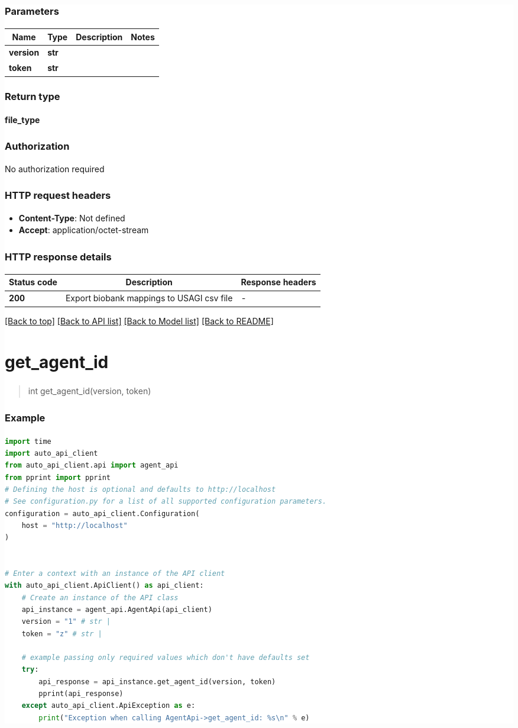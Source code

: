 ```python
```


### Parameters

Name | Type | Description  | Notes
------------- | ------------- | ------------- | -------------
 **version** | **str**|  |
 **token** | **str**|  |

### Return type

**file_type**

### Authorization

No authorization required

### HTTP request headers

 - **Content-Type**: Not defined
 - **Accept**: application/octet-stream


### HTTP response details

| Status code | Description | Response headers |
|-------------|-------------|------------------|
**200** | Export biobank mappings to USAGI csv file |  -  |

[[Back to top]](#) [[Back to API list]](../README.md#documentation-for-api-endpoints) [[Back to Model list]](../README.md#documentation-for-models) [[Back to README]](../README.md)

# **get_agent_id**
> int get_agent_id(version, token)



### Example


```python
import time
import auto_api_client
from auto_api_client.api import agent_api
from pprint import pprint
# Defining the host is optional and defaults to http://localhost
# See configuration.py for a list of all supported configuration parameters.
configuration = auto_api_client.Configuration(
    host = "http://localhost"
)


# Enter a context with an instance of the API client
with auto_api_client.ApiClient() as api_client:
    # Create an instance of the API class
    api_instance = agent_api.AgentApi(api_client)
    version = "1" # str | 
    token = "z" # str | 

    # example passing only required values which don't have defaults set
    try:
        api_response = api_instance.get_agent_id(version, token)
        pprint(api_response)
    except auto_api_client.ApiException as e:
        print("Exception when calling AgentApi->get_agent_id: %s\n" % e)
```